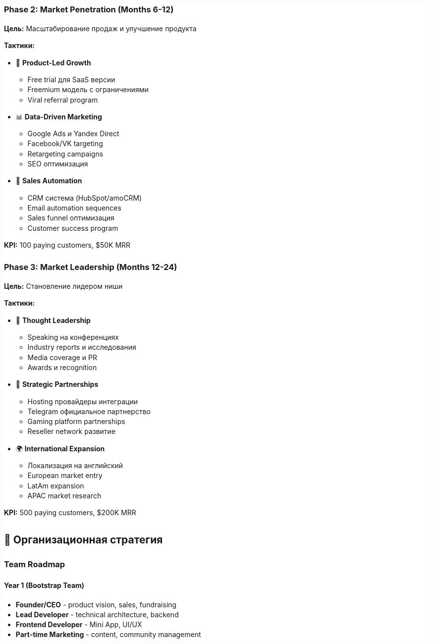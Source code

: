### Phase 2: Market Penetration (Months 6-12)  
**Цель:** Масштабирование продаж и улучшение продукта

**Тактики:**
- 🚀 **Product-Led Growth**
  - Free trial для SaaS версии
  - Freemium модель с ограничениями
  - Viral referral program
  
- 📊 **Data-Driven Marketing**
  - Google Ads и Yandex Direct
  - Facebook/VK targeting
  - Retargeting campaigns
  - SEO оптимизация
  
- 🎯 **Sales Automation**  
  - CRM система (HubSpot/amoCRM)
  - Email automation sequences  
  - Sales funnel оптимизация
  - Customer success program

**KPI:** 100 paying customers, $50K MRR

### Phase 3: Market Leadership (Months 12-24)
**Цель:** Становление лидером ниши

**Тактики:**
- 🌟 **Thought Leadership**
  - Speaking на конференциях
  - Industry reports и исследования
  - Media coverage и PR
  - Awards и recognition
  
- 🤝 **Strategic Partnerships**  
  - Hosting провайдеры интеграции
  - Telegram официальное партнерство
  - Gaming platform partnerships
  - Reseller network развитие
  
- 🌍 **International Expansion**
  - Локализация на английский
  - European market entry
  - LatAm expansion
  - APAC market research

**KPI:** 500 paying customers, $200K MRR

## 🏢 Организационная стратегия

### Team Roadmap

#### Year 1 (Bootstrap Team)
- **Founder/CEO** - product vision, sales, fundraising
- **Lead Developer** - technical architecture, backend
- **Frontend Developer** - Mini App, UI/UX  
- **Part-time Marketing** - content, community management
